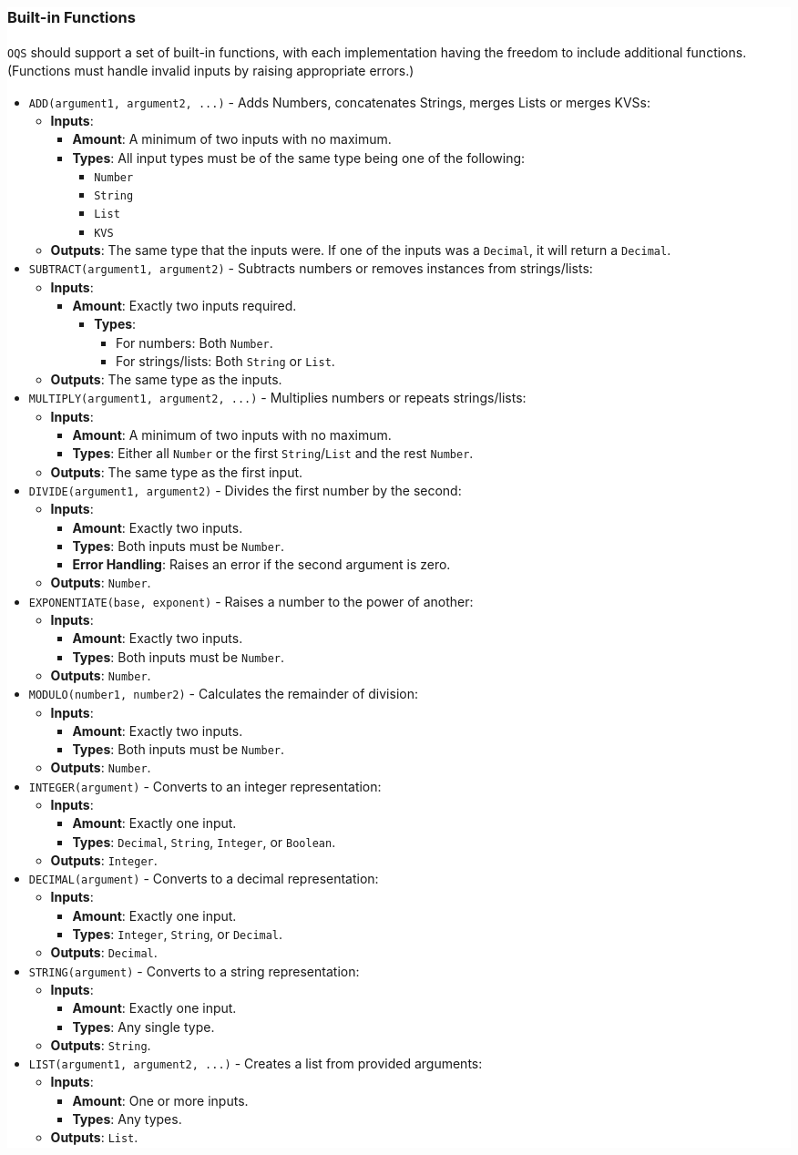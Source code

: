 

### Built-in Functions
`OQS` should support a set of built-in functions, with each implementation having the freedom to include additional functions. (Functions must handle invalid inputs by raising appropriate errors.)
- `ADD(argument1, argument2, ...)` - Adds Numbers, concatenates Strings, merges Lists or merges KVSs:
  - **Inputs**: 
    - **Amount**: A minimum of two inputs with no maximum.
    - **Types**: All input types must be of the same type being one of the following:
      - `Number`
      - `String`
      - `List`
      - `KVS`
  - **Outputs**: The same type that the inputs were. If one of the inputs was a `Decimal`, it will return a `Decimal`.
- `SUBTRACT(argument1, argument2)` - Subtracts numbers or removes instances from strings/lists:
  - **Inputs**:
    - **Amount**: Exactly two inputs required.
      - **Types**:
        - For numbers: Both `Number`. 
        - For strings/lists: Both `String` or `List`.
  - **Outputs**: The same type as the inputs.
- `MULTIPLY(argument1, argument2, ...)` - Multiplies numbers or repeats strings/lists:
  - **Inputs**:
    - **Amount**: A minimum of two inputs with no maximum.
    - **Types**: Either all `Number` or the first `String`/`List` and the rest `Number`.
  - **Outputs**: The same type as the first input.
- `DIVIDE(argument1, argument2)` - Divides the first number by the second:
  - **Inputs**:
    - **Amount**: Exactly two inputs.
    - **Types**: Both inputs must be `Number`.
    - **Error Handling**: Raises an error if the second argument is zero.
  - **Outputs**: `Number`.
- `EXPONENTIATE(base, exponent)` - Raises a number to the power of another:
  - **Inputs**:
    - **Amount**: Exactly two inputs.
    - **Types**: Both inputs must be `Number`. 
  - **Outputs**: `Number`.
- `MODULO(number1, number2)` - Calculates the remainder of division:
  - **Inputs**:
    - **Amount**: Exactly two inputs.
    - **Types**: Both inputs must be `Number`.
  - **Outputs**: `Number`.
- `INTEGER(argument)` - Converts to an integer representation:
  - **Inputs**:
    - **Amount**: Exactly one input.
    - **Types**: `Decimal`, `String`, `Integer`, or `Boolean`.
  - **Outputs**: `Integer`.
- `DECIMAL(argument)` - Converts to a decimal representation:
  - **Inputs**:
    - **Amount**: Exactly one input.
    - **Types**: `Integer`, `String`, or `Decimal`.
  - **Outputs**: `Decimal`.
- `STRING(argument)` - Converts to a string representation:
  - **Inputs**:
    - **Amount**: Exactly one input.
    - **Types**: Any single type.
  - **Outputs**: `String`.
- `LIST(argument1, argument2, ...)` - Creates a list from provided arguments:
  - **Inputs**:
    - **Amount**: One or more inputs.
    - **Types**: Any types.
  - **Outputs**: `List`.